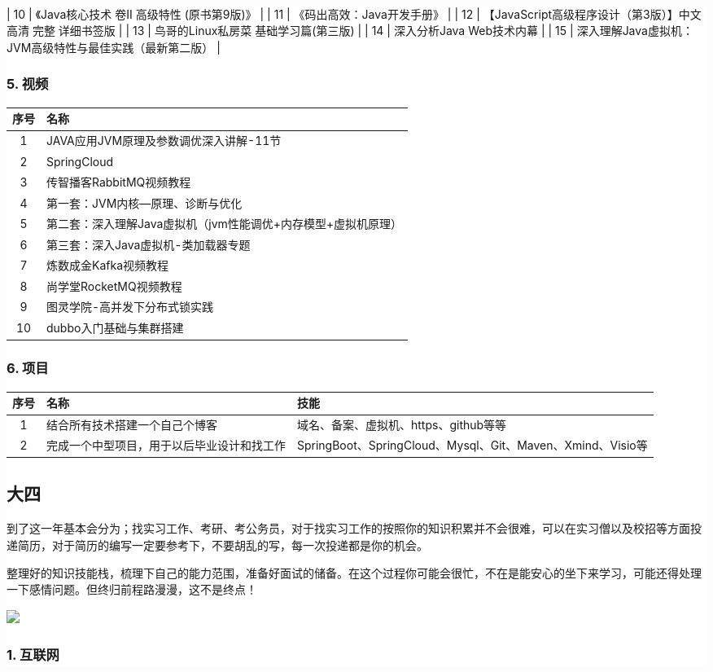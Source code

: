 | 10 | 《Java核心技术 卷II 高级特性 (原书第9版)》 |
| 11 | 《码出高效：Java开发手册》 |
| 12 | 【JavaScript高级程序设计（第3版）】中文 高清 完整 详细书签版 |
| 13 | 鸟哥的Linux私房菜 基础学习篇(第三版) |
| 14 | 深入分析Java Web技术内幕 |
| 15 | 深入理解Java虚拟机：JVM高级特性与最佳实践（最新第二版） |

### 5. 视频

| 序号 | 名称 |
|:---:|:---|
| 1 | JAVA应用JVM原理及参数调优深入讲解-11节 |
| 2 | SpringCloud |
| 3 | 传智播客RabbitMQ视频教程 |
| 4 | 第一套：JVM内核—原理、诊断与优化 |
| 5 | 第二套：深入理解Java虚拟机（jvm性能调优+内存模型+虚拟机原理） |
| 6 | 第三套：深入Java虚拟机-类加载器专题 |
| 7 | 炼数成金Kafka视频教程 |
| 8 | 尚学堂RocketMQ视频教程 |
| 9 | 图灵学院-高并发下分布式锁实践 |
| 10 | dubbo入门基础与集群搭建 |

### 6. 项目

| 序号 | 名称 | 技能 |
|:---:|:---|:---|
| 1 | 结合所有技术搭建一个自己个博客 | 域名、备案、虚拟机、https、github等等 |
| 2 | 完成一个中型项目，用于以后毕业设计和找工作 | SpringBoot、SpringCloud、Mysql、Git、Maven、Xmind、Visio等 |

## 大四

到了这一年基本会分为；找实习工作、考研、考公务员，对于找实习工作的按照你的知识积累并不会很难，可以在实习僧以及校招等方面投递简历，对于简历的编写一定要参考下，不要胡乱的写，每一次投递都是你的机会。

整理好的知识技能栈，梳理下自己的能力范围，准备好面试的储备。在这个过程你可能会很忙，不在是能安心的坐下来学习，可能还得处理一下感情问题。但终归前程路漫漫，这不是终点！

![](https://bugstack.cn/assets/images/2020/itstack-code-life-02-05.png)

### 1. 互联网
